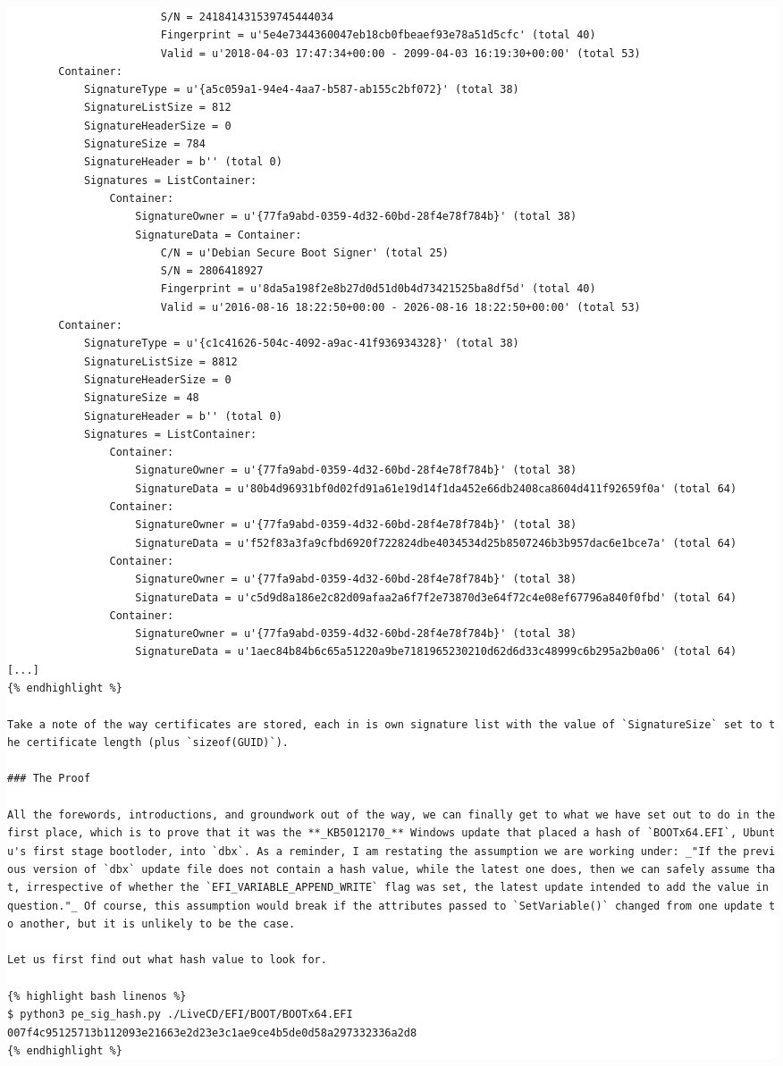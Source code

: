 ~~~~~~~~~~~~~~
                        S/N = 241841431539745444034
                        Fingerprint = u'5e4e7344360047eb18cb0fbeaef93e78a51d5cfc' (total 40)
                        Valid = u'2018-04-03 17:47:34+00:00 - 2099-04-03 16:19:30+00:00' (total 53)
        Container:
            SignatureType = u'{a5c059a1-94e4-4aa7-b587-ab155c2bf072}' (total 38)
            SignatureListSize = 812
            SignatureHeaderSize = 0
            SignatureSize = 784
            SignatureHeader = b'' (total 0)
            Signatures = ListContainer:
                Container:
                    SignatureOwner = u'{77fa9abd-0359-4d32-60bd-28f4e78f784b}' (total 38)
                    SignatureData = Container:
                        C/N = u'Debian Secure Boot Signer' (total 25)
                        S/N = 2806418927
                        Fingerprint = u'8da5a198f2e8b27d0d51d0b4d73421525ba8df5d' (total 40)
                        Valid = u'2016-08-16 18:22:50+00:00 - 2026-08-16 18:22:50+00:00' (total 53)
        Container:
            SignatureType = u'{c1c41626-504c-4092-a9ac-41f936934328}' (total 38)
            SignatureListSize = 8812
            SignatureHeaderSize = 0
            SignatureSize = 48
            SignatureHeader = b'' (total 0)
            Signatures = ListContainer:
                Container:
                    SignatureOwner = u'{77fa9abd-0359-4d32-60bd-28f4e78f784b}' (total 38)
                    SignatureData = u'80b4d96931bf0d02fd91a61e19d14f1da452e66db2408ca8604d411f92659f0a' (total 64)
                Container:
                    SignatureOwner = u'{77fa9abd-0359-4d32-60bd-28f4e78f784b}' (total 38)
                    SignatureData = u'f52f83a3fa9cfbd6920f722824dbe4034534d25b8507246b3b957dac6e1bce7a' (total 64)
                Container:
                    SignatureOwner = u'{77fa9abd-0359-4d32-60bd-28f4e78f784b}' (total 38)
                    SignatureData = u'c5d9d8a186e2c82d09afaa2a6f7f2e73870d3e64f72c4e08ef67796a840f0fbd' (total 64)
                Container:
                    SignatureOwner = u'{77fa9abd-0359-4d32-60bd-28f4e78f784b}' (total 38)
                    SignatureData = u'1aec84b84b6c65a51220a9be7181965230210d62d6d33c48999c6b295a2b0a06' (total 64)
[...]
{% endhighlight %}

Take a note of the way certificates are stored, each in is own signature list with the value of `SignatureSize` set to the certificate length (plus `sizeof(GUID)`).

### The Proof

All the forewords, introductions, and groundwork out of the way, we can finally get to what we have set out to do in the first place, which is to prove that it was the **_KB5012170_** Windows update that placed a hash of `BOOTx64.EFI`, Ubuntu's first stage bootloder, into `dbx`. As a reminder, I am restating the assumption we are working under: _"If the previous version of `dbx` update file does not contain a hash value, while the latest one does, then we can safely assume that, irrespective of whether the `EFI_VARIABLE_APPEND_WRITE` flag was set, the latest update intended to add the value in question."_ Of course, this assumption would break if the attributes passed to `SetVariable()` changed from one update to another, but it is unlikely to be the case. 

Let us first find out what hash value to look for.

{% highlight bash linenos %}
$ python3 pe_sig_hash.py ./LiveCD/EFI/BOOT/BOOTx64.EFI
007f4c95125713b112093e21663e2d23e3c1ae9ce4b5de0d58a297332336a2d8
{% endhighlight %}
~~~~~~~~~~~~~~